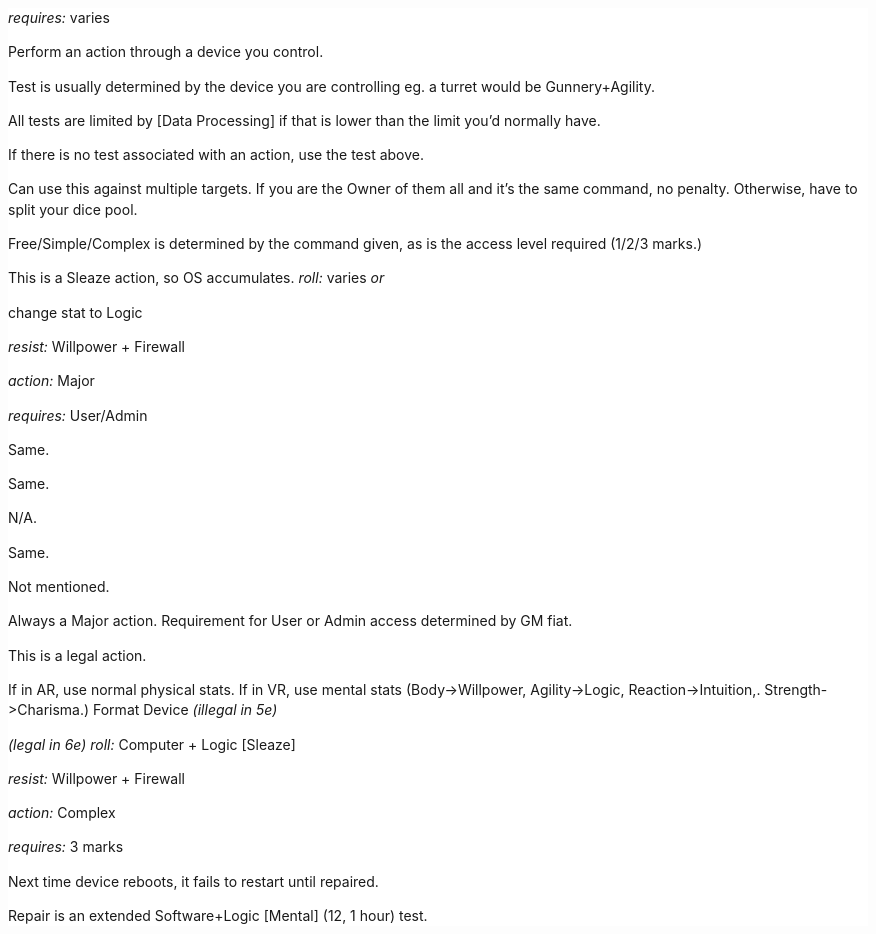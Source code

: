 <em>requires: </em>varies
<p>
Perform an action through a device you control.
<p>
Test is usually determined by the device you are controlling eg. a turret would be Gunnery+Agility.
<p>
All tests are limited by [Data Processing] if that is lower than the limit you’d normally have.
<p>
If there is no test associated with an action, use the test above.
<p>
Can use this against multiple targets. If you are the Owner of them all and it’s the same command, no penalty. Otherwise, have to split your dice pool.
<p>
Free/Simple/Complex is determined by the command given, as is the access level required (1/2/3 marks.)
<p>
This is a Sleaze action, so OS accumulates.
   </td>
   <td><em>roll: </em>varies <em>or</em>
<p>
<em>    </em>change stat to Logic
<p>
<em>resist: </em>Willpower + Firewall
<p>
<em>action:</em> Major
<p>
<em>requires: </em>User/Admin
<p>
Same.
<p>
Same.
<p>
N/A.
<p>
Same.
<p>
Not mentioned.
<p>
Always a Major action. Requirement for User or Admin access determined by GM fiat.
<p>
This is a legal action.
<p>
If in AR, use normal physical stats. If in VR, use mental stats (Body->Willpower, Agility->Logic, Reaction->Intuition,. Strength->Charisma.)
   </td>
  </tr>
  <tr>
   <td>Format Device  
<em>(illegal in 5e)</em>
<p>
<em>(legal in 6e)</em>
   </td>
   <td><em>roll: </em>Computer + Logic [Sleaze]
<p>
<em>resist: </em>Willpower + Firewall
<p>
<em>action:</em> Complex
<p>
<em>requires: </em>3 marks
<p>
Next time device reboots, it fails to restart until repaired.
<p>
Repair is an extended Software+Logic [Mental] (12, 1 hour) test.
   </td>

[^12]: 6e RAW is “unless major mistakes are made”, I have changed this to “glitch” which is what the German CRB uses.
[^13]: This is a deviation from SR6e RAW, which imposes a -2 dice pool penalty plus gives the defender +4 Defence Rating on the test (which makes them more likely to earn Edge.) These mechanics don’t work in 5e unless you backport the entire Edge system (which I don’t want to do.) I made up this -6/-4.
[^14]: This is my houserule, not a 6e thing.
[^15]: See <a href="https://forums.shadowruntabletop.com/index.php?topic=30394.0">this thread</a> for details.
[^16]: see Banshee’s posts about Probe’s nature as an extended test <a href="https://forums.shadowruntabletop.com/index.php?topic=30383.msg528689#msg528689">here</a>.
[^17]: The 6e CRB lists this as a legal action, but it uses the Cracking skill so I am going to decide it is illegal.
[^18]: The 6e CRB doesn’t seem to tell you when you’d roll Intuition + Sleaze for this action, though. Unattended devices maybe?
[^19]: It’s not clear exactly what you need Admin access to. I guess it’s if you want to use this to check someone else’s Overwatch Score...?
[^20]: This sounds to me like Matrix Perception in 6e is intended to always be opposed.
[^21]: It’s not clear to me when you use the second resistance roll.
[^22]: It’s not clear to me when you use the second resistance roll.
[^23]: I would suggest renaming this to “Metadata Search”. If only because of the mode where you can use it to search for files when you don’t know the hash...
[^24]: Bit weird, that one. It’s not like you can do Full Matrix defence to anyone else.
[^25]: It’s weird this doesn’t last the rest of the turn. The meatspace version of Full Defense does, in both 5e and 6e. Perhaps a mistake.
[^26]: Wait, what?!
[^27]: Hmm. So can I hack a security spider’s deck, get Admin access, then turn it into a jammer to knock them offline? ;)
[^28]: I <em>think</em> this is consistent with SR6e RAW, although it’s a little convoluted here so I might be accidentally houseruling. 
[^29]: However, this was <a href="https://forums.shadowruntabletop.com/index.php?topic=30059.msg524805#msg524805">refuted</a> by the lead author of the Matrix rules section. His intention was to have a much higher restriction, and for each member of a runner team to have their own PAN, then put that under the umbrella of the decker’s PAN.
[^30]: This sounds to me like Matrix Perception in 6e is intended to always be opposed.